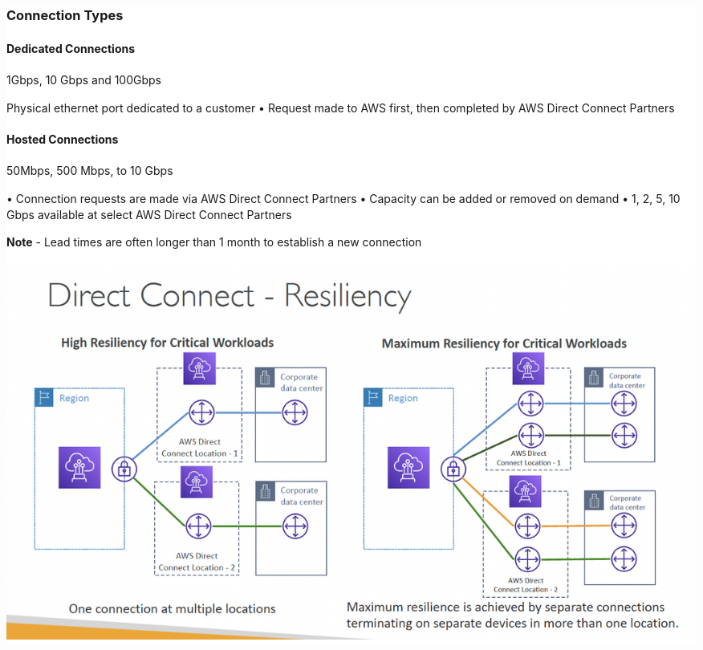 
### Connection Types

#### Dedicated Connections

1Gbps, 10 Gbps and 100Gbps

Physical ethernet port dedicated to a customer
• Request made to AWS first, then completed by AWS Direct Connect Partners

#### Hosted Connections

50Mbps, 500 Mbps, to 10 Gbps

• Connection requests are made via AWS Direct Connect Partners
• Capacity can be added or removed on demand
• 1, 2, 5, 10 Gbps available at select AWS Direct Connect Partners


**Note** - Lead times are often longer than 1 month to establish a new connection

![d21cc7e1e3eb2622168287d8ae225d24.png](../../images/d21cc7e1e3eb2622168287d8ae225d24.png)

